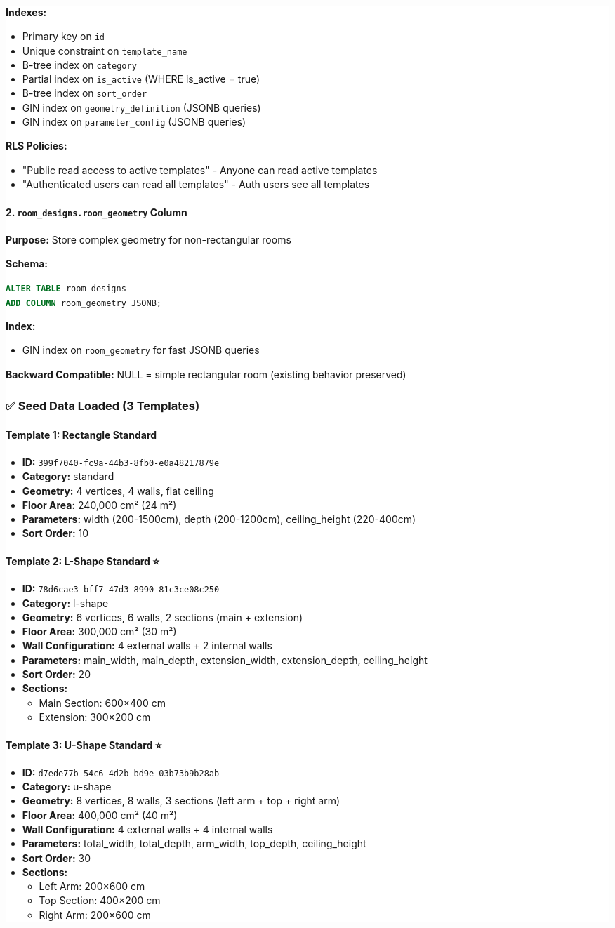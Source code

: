 **Indexes:**
- Primary key on `id`
- Unique constraint on `template_name`
- B-tree index on `category`
- Partial index on `is_active` (WHERE is_active = true)
- B-tree index on `sort_order`
- GIN index on `geometry_definition` (JSONB queries)
- GIN index on `parameter_config` (JSONB queries)

**RLS Policies:**
- "Public read access to active templates" - Anyone can read active templates
- "Authenticated users can read all templates" - Auth users see all templates

#### 2. `room_designs.room_geometry` Column

**Purpose:** Store complex geometry for non-rectangular rooms

**Schema:**
```sql
ALTER TABLE room_designs
ADD COLUMN room_geometry JSONB;
```

**Index:**
- GIN index on `room_geometry` for fast JSONB queries

**Backward Compatible:** NULL = simple rectangular room (existing behavior preserved)

### ✅ Seed Data Loaded (3 Templates)

#### Template 1: Rectangle Standard
- **ID:** `399f7040-fc9a-44b3-8fb0-e0a48217879e`
- **Category:** standard
- **Geometry:** 4 vertices, 4 walls, flat ceiling
- **Floor Area:** 240,000 cm² (24 m²)
- **Parameters:** width (200-1500cm), depth (200-1200cm), ceiling_height (220-400cm)
- **Sort Order:** 10

#### Template 2: L-Shape Standard ⭐
- **ID:** `78d6cae3-bff7-47d3-8990-81c3ce08c250`
- **Category:** l-shape
- **Geometry:** 6 vertices, 6 walls, 2 sections (main + extension)
- **Floor Area:** 300,000 cm² (30 m²)
- **Wall Configuration:** 4 external walls + 2 internal walls
- **Parameters:** main_width, main_depth, extension_width, extension_depth, ceiling_height
- **Sort Order:** 20
- **Sections:**
  - Main Section: 600×400 cm
  - Extension: 300×200 cm

#### Template 3: U-Shape Standard ⭐
- **ID:** `d7ede77b-54c6-4d2b-bd9e-03b73b9b28ab`
- **Category:** u-shape
- **Geometry:** 8 vertices, 8 walls, 3 sections (left arm + top + right arm)
- **Floor Area:** 400,000 cm² (40 m²)
- **Wall Configuration:** 4 external walls + 4 internal walls
- **Parameters:** total_width, total_depth, arm_width, top_depth, ceiling_height
- **Sort Order:** 30
- **Sections:**
  - Left Arm: 200×600 cm
  - Top Section: 400×200 cm
  - Right Arm: 200×600 cm
